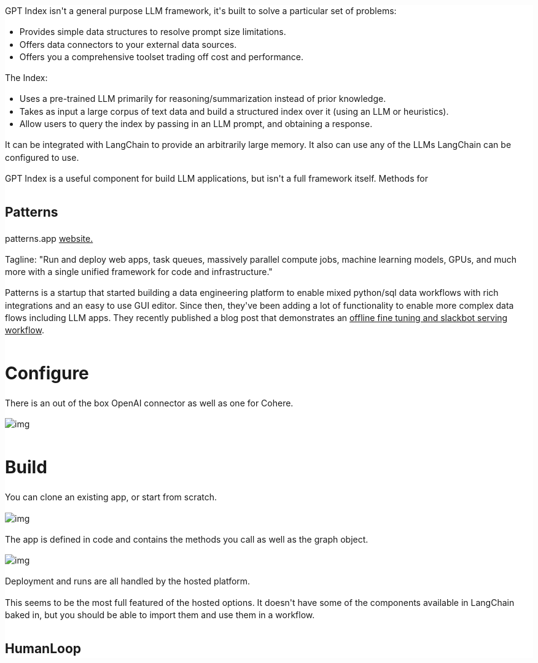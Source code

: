 GPT Index isn't a general purpose LLM framework, it's built to solve a particular set of problems:
- Provides simple data structures to resolve prompt size limitations.
- Offers data connectors to your external data sources.
- Offers you a comprehensive toolset trading off cost and performance.

The Index:
- Uses a pre-trained LLM primarily for reasoning/summarization instead of prior knowledge.
- Takes as input a large corpus of text data and build a structured index over it (using an LLM or heuristics).
- Allow users to query the index by passing in an LLM prompt, and obtaining a response.

It can be integrated with LangChain to provide an arbitrarily large memory. It also can use any of the LLMs LangChain can be configured to use.

GPT Index is a useful component for build LLM applications, but isn't a full framework itself. Methods for 

## Patterns

patterns.app [website.](https://www.patterns.app/)

Tagline: "Run and deploy web apps, task queues, massively parallel compute jobs, machine learning models, GPUs, and much more with a single unified framework for code and infrastructure."

Patterns is a startup that started building a data engineering platform to enable mixed python/sql data workflows with rich integrations and an easy to use GUI editor. Since then, they've been adding a lot of functionality to enable more complex data flows including LLM apps. They recently published a blog post that demonstrates an [offline fine tuning and slackbot serving workflow](https://studio.patterns.app/graph/4u2hexllqax7nuqyp8he/domain-expert).

# Configure

There is an out of the box OpenAI connector as well as one for Cohere.

![img]({{site.url}}/img/llm_review/patterns_connections.png)

# Build

You can clone an existing app, or start from scratch.

![img]({{site.url}}/img/llm_review/patterns_new_app.png)

The app is defined in code and contains the methods you call as well as the graph object.

![img]({{site.url}}/img/llm_review/patterns_code_graph.png)

Deployment and runs are all handled by the hosted platform.

This seems to be the most full featured of the hosted options. It doesn't have some of the components available in LangChain baked in, but you should be able to import them and use them in a workflow.


## HumanLoop
